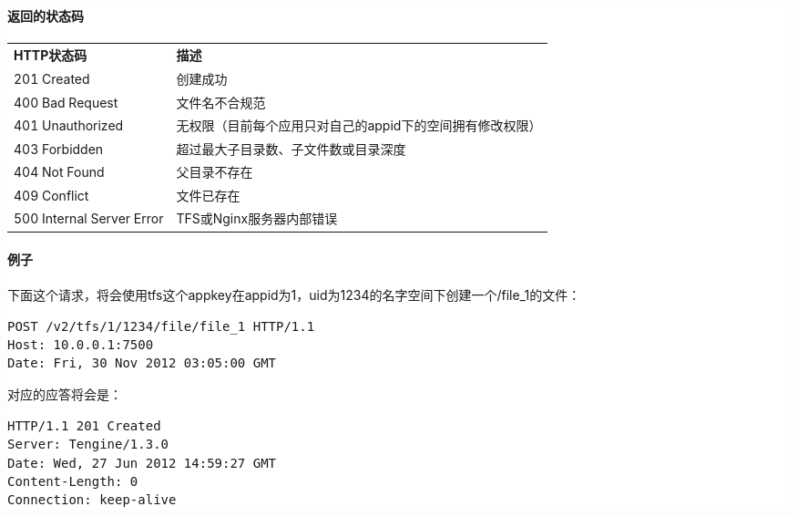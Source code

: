 #### 返回的状态码

<table>
	<tr align="left">
		<th>HTTP状态码</th>
		<th>描述</th>
	</tr>
	<tr align="left">
		<td>201 Created</td>
		<td>创建成功</td>
	</tr>
	<tr align="left">
		<td>400 Bad Request</td>
		<td>文件名不合规范</td>
	</tr>
	<tr align="left">
		<td>401 Unauthorized</td>
		<td>无权限（目前每个应用只对自己的appid下的空间拥有修改权限）</td>
	</tr>
	<tr align="left">
		<td>403 Forbidden</td>
		<td>超过最大子目录数、子文件数或目录深度</td>
	</tr>
	<tr align="left">
		<td>404 Not Found</td>
		<td>父目录不存在</td>
	</tr>
	<tr align="left">
		<td>409 Conflict</td>
		<td>文件已存在</td>
	</tr>
	<tr align="left">
		<td>500 Internal Server Error</td>
		<td>TFS或Nginx服务器内部错误</td>
	</tr>
</table>

#### 例子

下面这个请求，将会使用tfs这个appkey在appid为1，uid为1234的名字空间下创建一个/file_1的文件：

<pre>
POST /v2/tfs/1/1234/file/file_1 HTTP/1.1
Host: 10.0.0.1:7500
Date: Fri, 30 Nov 2012 03:05:00 GMT
</pre>

对应的应答将会是：

<pre>
HTTP/1.1 201 Created
Server: Tengine/1.3.0
Date: Wed, 27 Jun 2012 14:59:27 GMT
Content-Length: 0
Connection: keep-alive
</pre>
